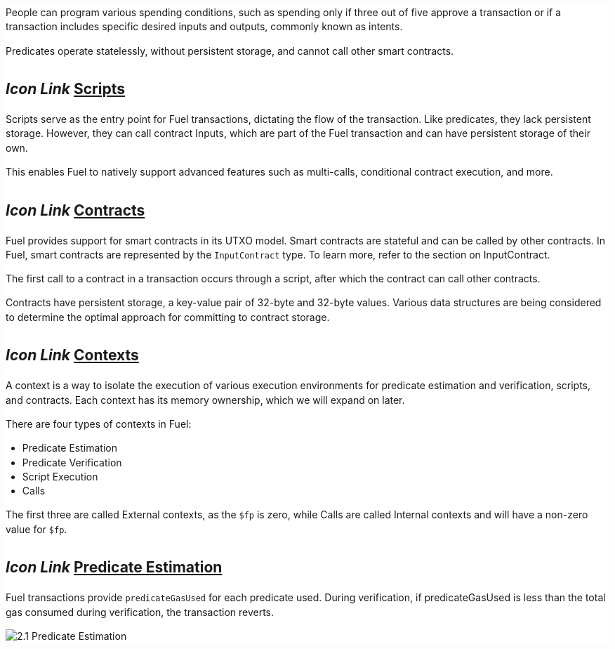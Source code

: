 People can program various spending conditions, such as spending only if three out of five approve a transaction or if a transaction includes specific desired inputs and outputs, commonly known as intents.

Predicates operate statelessly, without persistent storage, and cannot call other smart contracts.

## _Icon Link_ [Scripts](https://docs.fuel.network/docs/nightly/fuel-book/the-architecture/the-fuelvm/\#scripts)

Scripts serve as the entry point for Fuel transactions, dictating the flow of the transaction. Like predicates, they lack persistent storage. However, they can call contract Inputs, which are part of the Fuel transaction and can have persistent storage of their own.

This enables Fuel to natively support advanced features such as multi-calls, conditional contract execution, and more.

## _Icon Link_ [Contracts](https://docs.fuel.network/docs/nightly/fuel-book/the-architecture/the-fuelvm/\#contracts)

Fuel provides support for smart contracts in its UTXO model. Smart contracts are stateful and can be called by other contracts. In Fuel, smart contracts are represented by the `InputContract` type. To learn more, refer to the section on InputContract.

The first call to a contract in a transaction occurs through a script, after which the contract can call other contracts.

Contracts have persistent storage, a key-value pair of 32-byte and 32-byte values. Various data structures are being considered to determine the optimal approach for committing to contract storage.

## _Icon Link_ [Contexts](https://docs.fuel.network/docs/nightly/fuel-book/the-architecture/the-fuelvm/\#contexts)

A context is a way to isolate the execution of various execution environments for predicate estimation and verification, scripts, and contracts. Each context has its memory ownership, which we will expand on later.

There are four types of contexts in Fuel:

- Predicate Estimation
- Predicate Verification
- Script Execution
- Calls

The first three are called External contexts, as the `$fp` is zero, while Calls are called Internal contexts and will have a non-zero value for `$fp`.

## _Icon Link_ [Predicate Estimation](https://docs.fuel.network/docs/nightly/fuel-book/the-architecture/the-fuelvm/\#predicate-estimation)

Fuel transactions provide `predicateGasUsed` for each predicate used. During verification, if predicateGasUsed is less than the total gas consumed during verification, the transaction reverts.

![2.1 Predicate Estimation](https://raw.githubusercontent.com/FuelLabs/fuel-book/refs/heads/main/assets/2.1-predicate-estimation-light.png)
